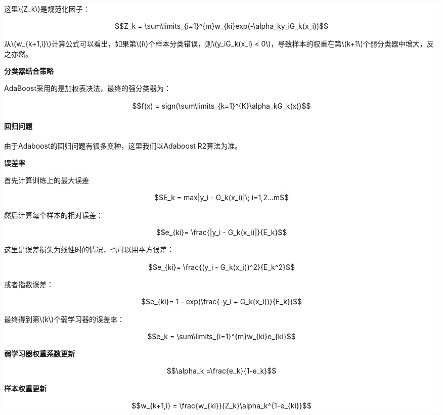 这里\\(Z_k\\)是规范化因子：

<div align=center> 
$$Z_k = \sum\limits_{i=1}^{m}w_{ki}exp(-\alpha_ky_iG_k(x_i))$$
</div>

从\\(w_{k+1,i}\\)计算公式可以看出，如果第\\(i\\)个样本分类错误，则\\(y_iG_k(x_i) < 0\\)，导致样本的权重在第\\(k+1\\)个弱分类器中增大，反之亦然。

**分类器结合策略**

AdaBoost采用的是加权表决法，最终的强分类器为：

<div align=center> 
$$f(x) = sign(\sum\limits_{k=1}^{K}\alpha_kG_k(x))$$
</div>

#### 回归问题

由于Adaboost的回归问题有很多变种，这里我们以Adaboost R2算法为准。

**误差率**

首先计算训练上的最大误差

<div align=center> 
$$E_k = max|y_i - G_k(x_i)|\; i=1,2...m$$
</div>

然后计算每个样本的相对误差：

<div align=center> 
$$e_{ki}= \frac{|y_i - G_k(x_i)|}{E_k}$$
</div>

这里是误差损失为线性时的情况，也可以用平方误差：

<div align=center> 
$$e_{ki}= \frac{(y_i - G_k(x_i))^2}{E_k^2}$$
</div>

或者指数误差：

<div align=center> 
$$e_{ki}= 1 - exp(\frac{-y_i + G_k(x_i))}{E_k})$$
</div>

最终得到第\\(k\\)个弱学习器的误差率：

<div align=center> 
$$e_k = \sum\limits_{i=1}^{m}w_{ki}e_{ki}$$
</div>

**弱学习器权重系数更新**

<div align=center> 
$$\alpha_k =\frac{e_k}{1-e_k}$$
</div>

**样本权重更新**

<div align=center> 
$$w_{k+1,i} = \frac{w_{ki}}{Z_k}\alpha_k^{1-e_{ki}}$$
</div>
